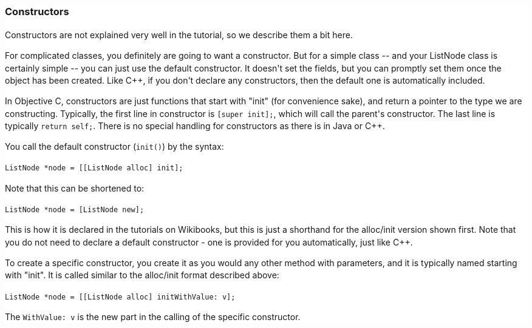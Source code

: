 ### Constructors ###

Constructors are not explained very well in the tutorial, so we describe them a bit here.

For complicated classes, you definitely are going to want a constructor.  But for a simple class -- and your ListNode class is certainly simple -- you can just use the default constructor.  It doesn't set the fields, but you can promptly set them once the object has been created.  Like C++, if you don't declare any constructors, then the default one is automatically included.

In Objective C, constructors are just functions that start with "init" (for convenience sake), and return a pointer to the type we are constructing.  Typically, the first line in constructor is `[super init];`, which will call the parent's constructor.  The last line is typically `return self;`.  There is no special handling for constructors as there is in Java or C++.

You call the default constructor (`init()`) by the syntax:

```
ListNode *node = [[ListNode alloc] init];
```

Note that this can be shortened to:

```
ListNode *node = [ListNode new];
```

This is how it is declared in the tutorials on Wikibooks, but this is just a shorthand for the alloc/init version shown first.  Note that you do not need to declare a default constructor - one is provided for you automatically, just like C++.

To create a specific constructor, you create it as you would any other method with parameters, and it is typically named starting with "init".  It is called similar to the alloc/init format described above: 

```
ListNode *node = [[ListNode alloc] initWithValue: v];
```

The `WithValue: v` is the new part in the calling of the specific constructor.
